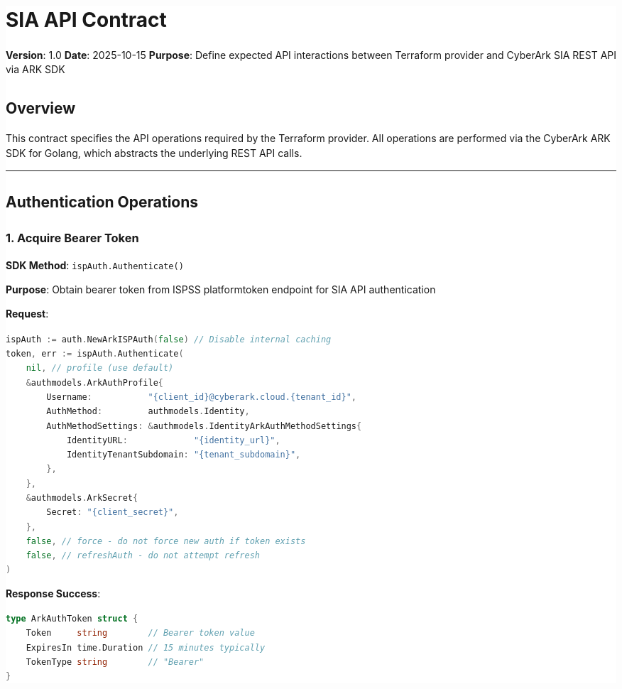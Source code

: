 # SIA API Contract

**Version**: 1.0
**Date**: 2025-10-15
**Purpose**: Define expected API interactions between Terraform provider and CyberArk SIA REST API via ARK SDK

## Overview

This contract specifies the API operations required by the Terraform provider. All operations are performed via the CyberArk ARK SDK for Golang, which abstracts the underlying REST API calls.

---

## Authentication Operations

### 1. Acquire Bearer Token

**SDK Method**: `ispAuth.Authenticate()`

**Purpose**: Obtain bearer token from ISPSS platformtoken endpoint for SIA API authentication

**Request**:
```go
ispAuth := auth.NewArkISPAuth(false) // Disable internal caching
token, err := ispAuth.Authenticate(
    nil, // profile (use default)
    &authmodels.ArkAuthProfile{
        Username:           "{client_id}@cyberark.cloud.{tenant_id}",
        AuthMethod:         authmodels.Identity,
        AuthMethodSettings: &authmodels.IdentityArkAuthMethodSettings{
            IdentityURL:             "{identity_url}",
            IdentityTenantSubdomain: "{tenant_subdomain}",
        },
    },
    &authmodels.ArkSecret{
        Secret: "{client_secret}",
    },
    false, // force - do not force new auth if token exists
    false, // refreshAuth - do not attempt refresh
)
```

**Response Success**:
```go
type ArkAuthToken struct {
    Token     string        // Bearer token value
    ExpiresIn time.Duration // 15 minutes typically
    TokenType string        // "Bearer"
}
```
